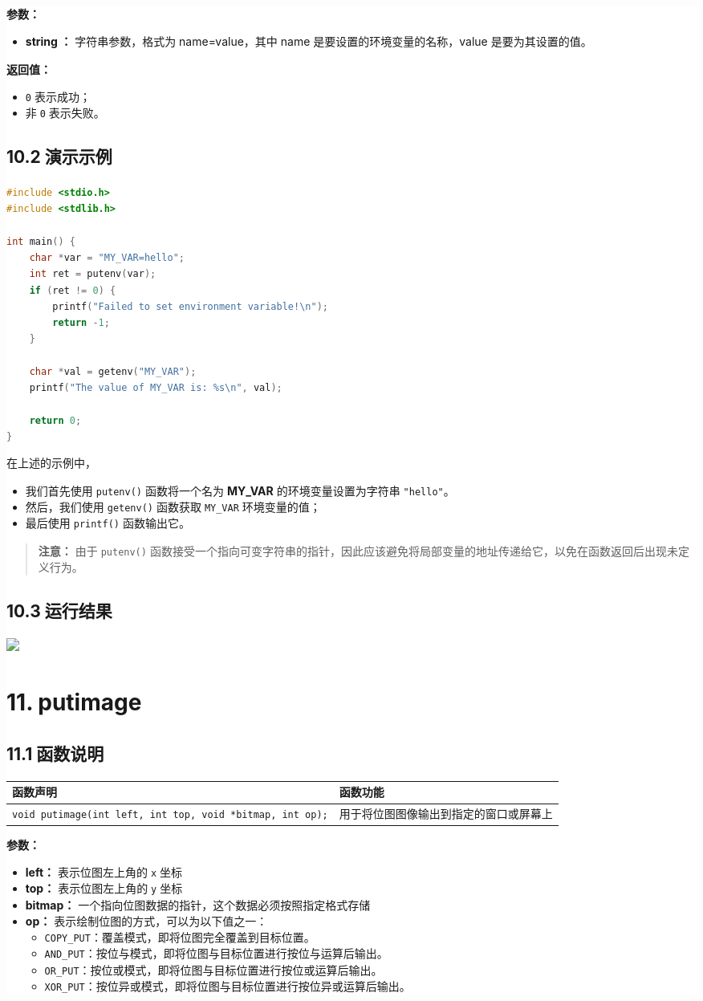 **参数：**
- **string ：** 字符串参数，格式为 name=value，其中 name 是要设置的环境变量的名称，value 是要为其设置的值。

**返回值：**
   - `0` 表示成功；
   - 非 `0` 表示失败。

## 10.2 演示示例
```c
#include <stdio.h>
#include <stdlib.h>

int main() {
    char *var = "MY_VAR=hello";
    int ret = putenv(var);
    if (ret != 0) {
        printf("Failed to set environment variable!\n");
        return -1;
    }

    char *val = getenv("MY_VAR");
    printf("The value of MY_VAR is: %s\n", val);

    return 0;
}
```

在上述的示例中，
- 我们首先使用 `putenv()` 函数将一个名为 **MY_VAR** 的环境变量设置为字符串 `"hello"`。
- 然后，我们使用 `getenv()` 函数获取 `MY_VAR` 环境变量的值；
- 最后使用 `printf()` 函数输出它。

> **注意：** 由于 `putenv()` 函数接受一个指向可变字符串的指针，因此应该避免将局部变量的地址传递给它，以免在函数返回后出现未定义行为。

## 10.3 运行结果
![](putenv.png)

# 11. putimage
## 11.1 函数说明
| 函数声明 |  函数功能  |
|:--|:--|
|`void putimage(int left, int top, void *bitmap, int op);` | 用于将位图图像输出到指定的窗口或屏幕上  |

**参数：**
- **left：** 表示位图左上角的 `x` 坐标
- **top：** 表示位图左上角的 `y` 坐标
- **bitmap：** 一个指向位图数据的指针，这个数据必须按照指定格式存储
- **op：** 表示绘制位图的方式，可以为以下值之一：
   - `COPY_PUT`：覆盖模式，即将位图完全覆盖到目标位置。
   - `AND_PUT`：按位与模式，即将位图与目标位置进行按位与运算后输出。
   - `OR_PUT`：按位或模式，即将位图与目标位置进行按位或运算后输出。
   - `XOR_PUT`：按位异或模式，即将位图与目标位置进行按位异或运算后输出。

